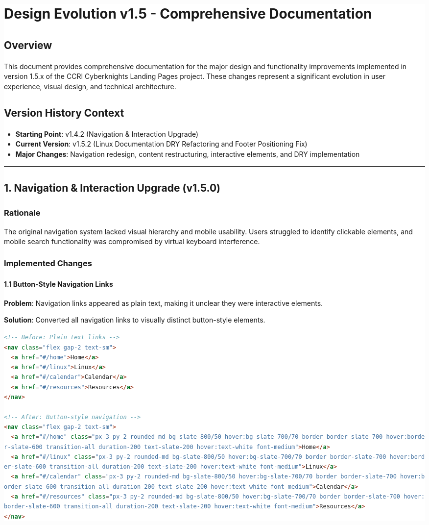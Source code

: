 # Design Evolution v1.5 - Comprehensive Documentation

## Overview

This document provides comprehensive documentation for the major design and functionality improvements implemented in version 1.5.x of the CCRI Cyberknights Landing Pages project. These changes represent a significant evolution in user experience, visual design, and technical architecture.

## Version History Context

- **Starting Point**: v1.4.2 (Navigation & Interaction Upgrade)
- **Current Version**: v1.5.2 (Linux Documentation DRY Refactoring and Footer Positioning Fix)
- **Major Changes**: Navigation redesign, content restructuring, interactive elements, and DRY implementation

---

## 1. Navigation & Interaction Upgrade (v1.5.0)

### **Rationale**
The original navigation system lacked visual hierarchy and mobile usability. Users struggled to identify clickable elements, and mobile search functionality was compromised by virtual keyboard interference.

### **Implemented Changes**

#### **1.1 Button-Style Navigation Links**
**Problem**: Navigation links appeared as plain text, making it unclear they were interactive elements.

**Solution**: Converted all navigation links to visually distinct button-style elements.

```html
<!-- Before: Plain text links -->
<nav class="flex gap-2 text-sm">
  <a href="#/home">Home</a>
  <a href="#/linux">Linux</a>
  <a href="#/calendar">Calendar</a>
  <a href="#/resources">Resources</a>
</nav>

<!-- After: Button-style navigation -->
<nav class="flex gap-2 text-sm">
  <a href="#/home" class="px-3 py-2 rounded-md bg-slate-800/50 hover:bg-slate-700/70 border border-slate-700 hover:border-slate-600 transition-all duration-200 text-slate-200 hover:text-white font-medium">Home</a>
  <a href="#/linux" class="px-3 py-2 rounded-md bg-slate-800/50 hover:bg-slate-700/70 border border-slate-700 hover:border-slate-600 transition-all duration-200 text-slate-200 hover:text-white font-medium">Linux</a>
  <a href="#/calendar" class="px-3 py-2 rounded-md bg-slate-800/50 hover:bg-slate-700/70 border border-slate-700 hover:border-slate-600 transition-all duration-200 text-slate-200 hover:text-white font-medium">Calendar</a>
  <a href="#/resources" class="px-3 py-2 rounded-md bg-slate-800/50 hover:bg-slate-700/70 border border-slate-700 hover:border-slate-600 transition-all duration-200 text-slate-200 hover:text-white font-medium">Resources</a>
</nav>
```
